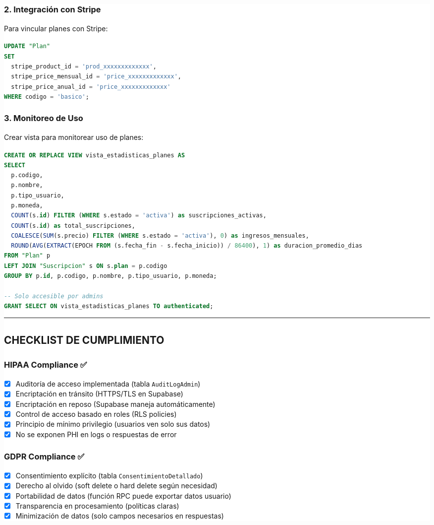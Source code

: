 ### 2. Integración con Stripe

Para vincular planes con Stripe:

```sql
UPDATE "Plan"
SET
  stripe_product_id = 'prod_xxxxxxxxxxxxx',
  stripe_price_mensual_id = 'price_xxxxxxxxxxxxx',
  stripe_price_anual_id = 'price_xxxxxxxxxxxxx'
WHERE codigo = 'basico';
```

### 3. Monitoreo de Uso

Crear vista para monitorear uso de planes:

```sql
CREATE OR REPLACE VIEW vista_estadisticas_planes AS
SELECT
  p.codigo,
  p.nombre,
  p.tipo_usuario,
  p.moneda,
  COUNT(s.id) FILTER (WHERE s.estado = 'activa') as suscripciones_activas,
  COUNT(s.id) as total_suscripciones,
  COALESCE(SUM(s.precio) FILTER (WHERE s.estado = 'activa'), 0) as ingresos_mensuales,
  ROUND(AVG(EXTRACT(EPOCH FROM (s.fecha_fin - s.fecha_inicio)) / 86400), 1) as duracion_promedio_dias
FROM "Plan" p
LEFT JOIN "Suscripcion" s ON s.plan = p.codigo
GROUP BY p.id, p.codigo, p.nombre, p.tipo_usuario, p.moneda;

-- Solo accesible por admins
GRANT SELECT ON vista_estadisticas_planes TO authenticated;
```

---

## CHECKLIST DE CUMPLIMIENTO

### HIPAA Compliance ✅

- [x] Auditoría de acceso implementada (tabla `AuditLogAdmin`)
- [x] Encriptación en tránsito (HTTPS/TLS en Supabase)
- [x] Encriptación en reposo (Supabase maneja automáticamente)
- [x] Control de acceso basado en roles (RLS policies)
- [x] Principio de mínimo privilegio (usuarios ven solo sus datos)
- [x] No se exponen PHI en logs o respuestas de error

### GDPR Compliance ✅

- [x] Consentimiento explícito (tabla `ConsentimientoDetallado`)
- [x] Derecho al olvido (soft delete o hard delete según necesidad)
- [x] Portabilidad de datos (función RPC puede exportar datos usuario)
- [x] Transparencia en procesamiento (políticas claras)
- [x] Minimización de datos (solo campos necesarios en respuestas)

